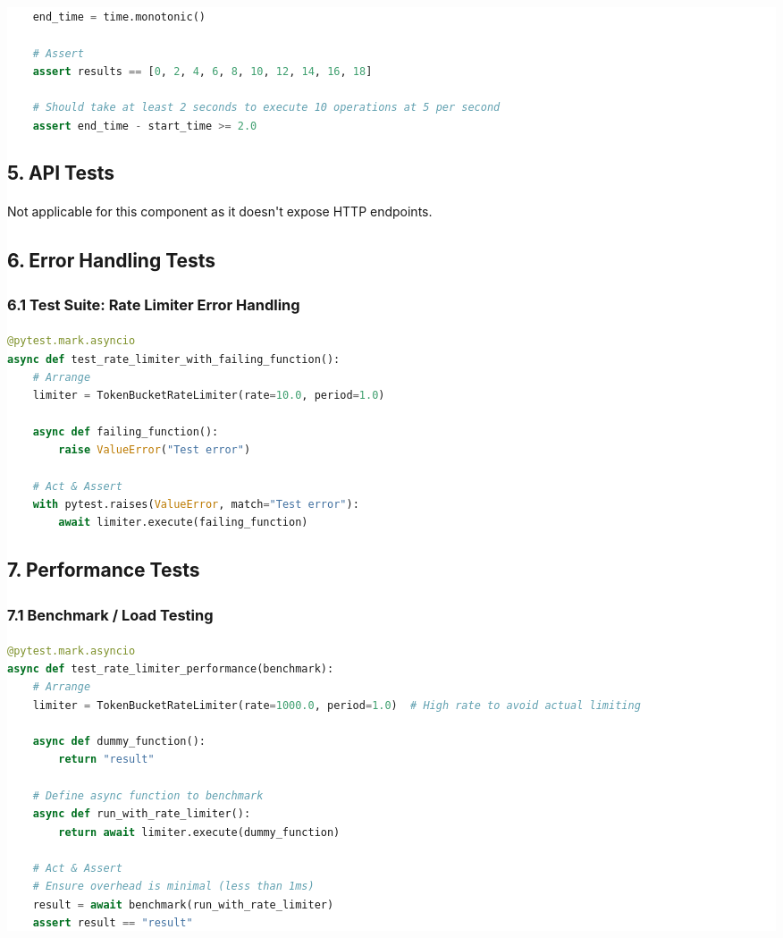 ```python
    end_time = time.monotonic()
    
    # Assert
    assert results == [0, 2, 4, 6, 8, 10, 12, 14, 16, 18]
    
    # Should take at least 2 seconds to execute 10 operations at 5 per second
    assert end_time - start_time >= 2.0
```

## 5. API Tests

Not applicable for this component as it doesn't expose HTTP endpoints.

## 6. Error Handling Tests

### 6.1 Test Suite: Rate Limiter Error Handling

```python
@pytest.mark.asyncio
async def test_rate_limiter_with_failing_function():
    # Arrange
    limiter = TokenBucketRateLimiter(rate=10.0, period=1.0)
    
    async def failing_function():
        raise ValueError("Test error")
    
    # Act & Assert
    with pytest.raises(ValueError, match="Test error"):
        await limiter.execute(failing_function)
```

## 7. Performance Tests

### 7.1 Benchmark / Load Testing

```python
@pytest.mark.asyncio
async def test_rate_limiter_performance(benchmark):
    # Arrange
    limiter = TokenBucketRateLimiter(rate=1000.0, period=1.0)  # High rate to avoid actual limiting
    
    async def dummy_function():
        return "result"
    
    # Define async function to benchmark
    async def run_with_rate_limiter():
        return await limiter.execute(dummy_function)
    
    # Act & Assert
    # Ensure overhead is minimal (less than 1ms)
    result = await benchmark(run_with_rate_limiter)
    assert result == "result"
```
